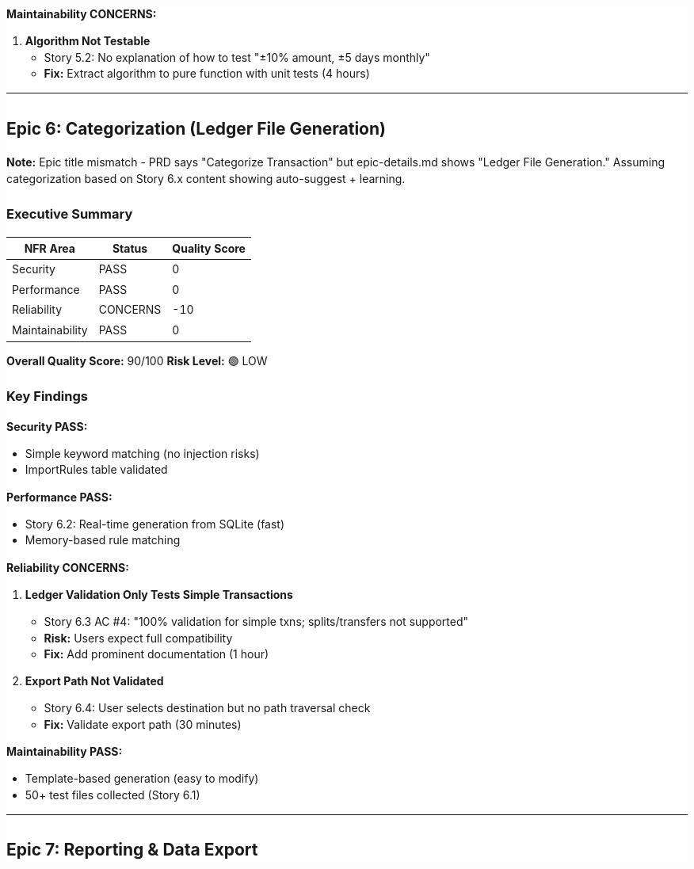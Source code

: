 **Maintainability CONCERNS:**
1. **Algorithm Not Testable**
   - Story 5.2: No explanation of how to test "±10% amount, ±5 days monthly"
   - **Fix:** Extract algorithm to pure function with unit tests (4 hours)

---

## Epic 6: Categorization (Ledger File Generation)

**Note:** Epic title mismatch - PRD says "Categorize Transaction" but epic-details.md shows "Ledger File Generation." Assuming categorization based on Story 6.x content showing auto-suggest + learning.

### Executive Summary

| NFR Area | Status | Quality Score |
|----------|--------|---------------|
| Security | PASS | 0 |
| Performance | PASS | 0 |
| Reliability | CONCERNS | -10 |
| Maintainability | PASS | 0 |

**Overall Quality Score:** 90/100
**Risk Level:** 🟢 LOW

### Key Findings

**Security PASS:**
- Simple keyword matching (no injection risks)
- ImportRules table validated

**Performance PASS:**
- Story 6.2: Real-time generation from SQLite (fast)
- Memory-based rule matching

**Reliability CONCERNS:**
1. **Ledger Validation Only Tests Simple Transactions**
   - Story 6.3 AC #4: "100% validation for simple txns; splits/transfers not supported"
   - **Risk:** Users expect full compatibility
   - **Fix:** Add prominent documentation (1 hour)

2. **Export Path Not Validated**
   - Story 6.4: User selects destination but no path traversal check
   - **Fix:** Validate export path (30 minutes)

**Maintainability PASS:**
- Template-based generation (easy to modify)
- 50+ test files collected (Story 6.1)

---

## Epic 7: Reporting & Data Export
